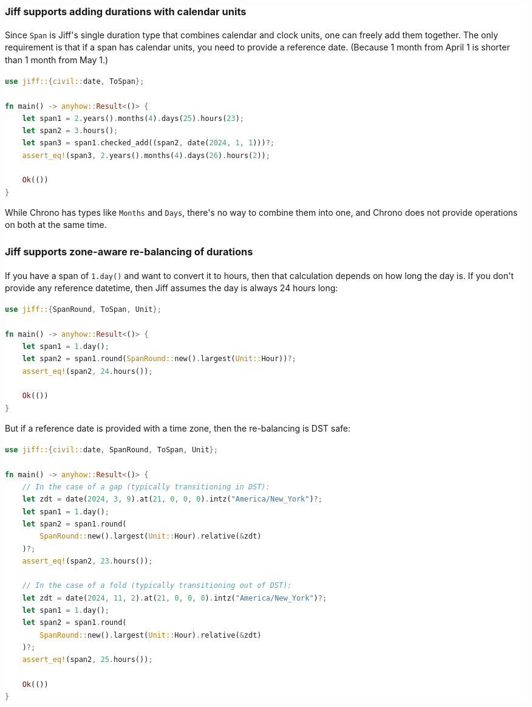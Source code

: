 ### Jiff supports adding durations with calendar units

Since `Span` is Jiff's single duration type that combines calendar and clock
units, one can freely add them together. The only requirement is that if a span
has calendar units, you need to provide a reference date. (Because 1 month from
April 1 is shorter than 1 month from May 1.)

```rust
use jiff::{civil::date, ToSpan};

fn main() -> anyhow::Result<()> {
    let span1 = 2.years().months(4).days(25).hours(23);
    let span2 = 3.hours();
    let span3 = span1.checked_add((span2, date(2024, 1, 1)))?;
    assert_eq!(span3, 2.years().months(4).days(26).hours(2));

    Ok(())
}
```

While Chrono has types like `Months` and `Days`, there's no way to combine
them into one, and Chrono does not provide operations on both at the same time.

### Jiff supports zone-aware re-balancing of durations

If you have a span of `1.day()` and want to convert it to hours, then that
calculation depends on how long the day is. If you don't provide any reference
datetime, then Jiff assumes the day is always 24 hours long:

```rust
use jiff::{SpanRound, ToSpan, Unit};

fn main() -> anyhow::Result<()> {
    let span1 = 1.day();
    let span2 = span1.round(SpanRound::new().largest(Unit::Hour))?;
    assert_eq!(span2, 24.hours());

    Ok(())
}
```

But if a reference date is provided with a time zone, then the re-balancing is
DST safe:

```rust
use jiff::{civil::date, SpanRound, ToSpan, Unit};

fn main() -> anyhow::Result<()> {
    // In the case of a gap (typically transitioning in DST):
    let zdt = date(2024, 3, 9).at(21, 0, 0, 0).intz("America/New_York")?;
    let span1 = 1.day();
    let span2 = span1.round(
        SpanRound::new().largest(Unit::Hour).relative(&zdt)
    )?;
    assert_eq!(span2, 23.hours());

    // In the case of a fold (typically transitioning out of DST):
    let zdt = date(2024, 11, 2).at(21, 0, 0, 0).intz("America/New_York")?;
    let span1 = 1.day();
    let span2 = span1.round(
        SpanRound::new().largest(Unit::Hour).relative(&zdt)
    )?;
    assert_eq!(span2, 25.hours());

    Ok(())
}
```